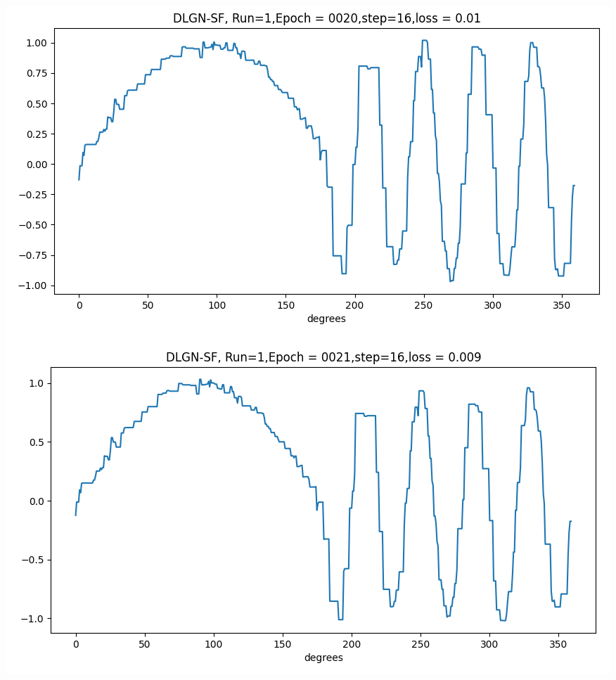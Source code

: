 <p align="center"> <img src= 'all_figs/Preds(DLGN-SF, Run=1,Epoch = 0020,step=16,loss = 0.01).png' /> </p>
<p align="center"> <img src= 'all_figs/Preds(DLGN-SF, Run=1,Epoch = 0021,step=16,loss = 0.009).png' /> </p>